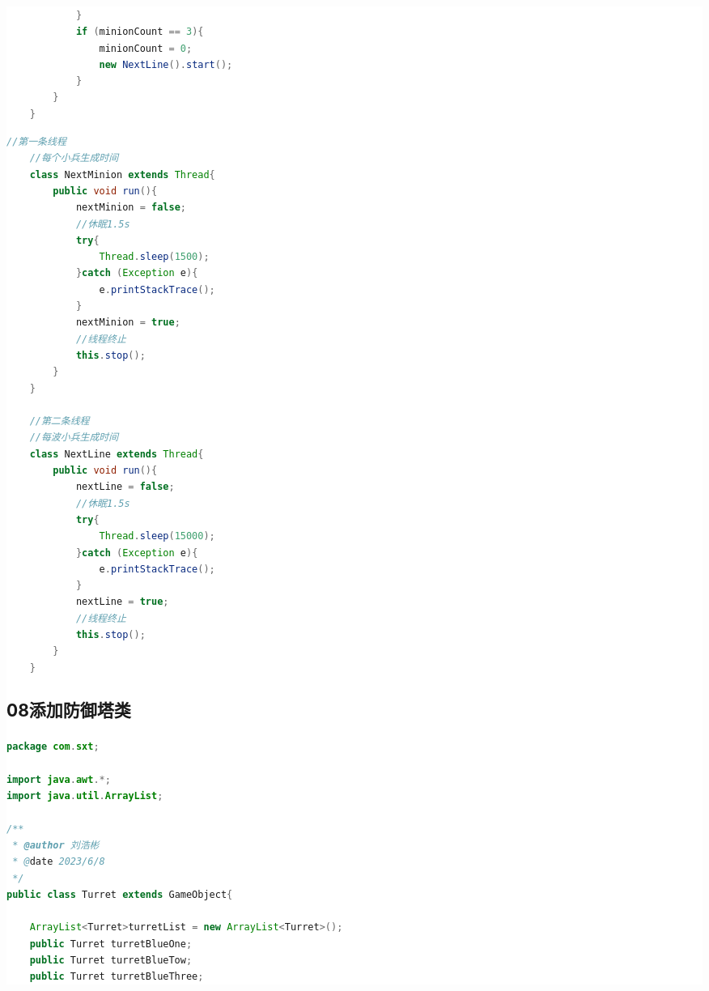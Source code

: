 ```java
            }
            if (minionCount == 3){
                minionCount = 0;
                new NextLine().start();
            }
        }
    }
```



```java
//第一条线程
    //每个小兵生成时间
    class NextMinion extends Thread{
        public void run(){
            nextMinion = false;
            //休眠1.5s
            try{
                Thread.sleep(1500);
            }catch (Exception e){
                e.printStackTrace();
            }
            nextMinion = true;
            //线程终止
            this.stop();
        }
    }

    //第二条线程
    //每波小兵生成时间
    class NextLine extends Thread{
        public void run(){
            nextLine = false;
            //休眠1.5s
            try{
                Thread.sleep(15000);
            }catch (Exception e){
                e.printStackTrace();
            }
            nextLine = true;
            //线程终止
            this.stop();
        }
    }
```

## 08添加防御塔类

```java
package com.sxt;

import java.awt.*;
import java.util.ArrayList;

/**
 * @author 刘浩彬
 * @date 2023/6/8
 */
public class Turret extends GameObject{

    ArrayList<Turret>turretList = new ArrayList<Turret>();
    public Turret turretBlueOne;
    public Turret turretBlueTow;
    public Turret turretBlueThree;
```